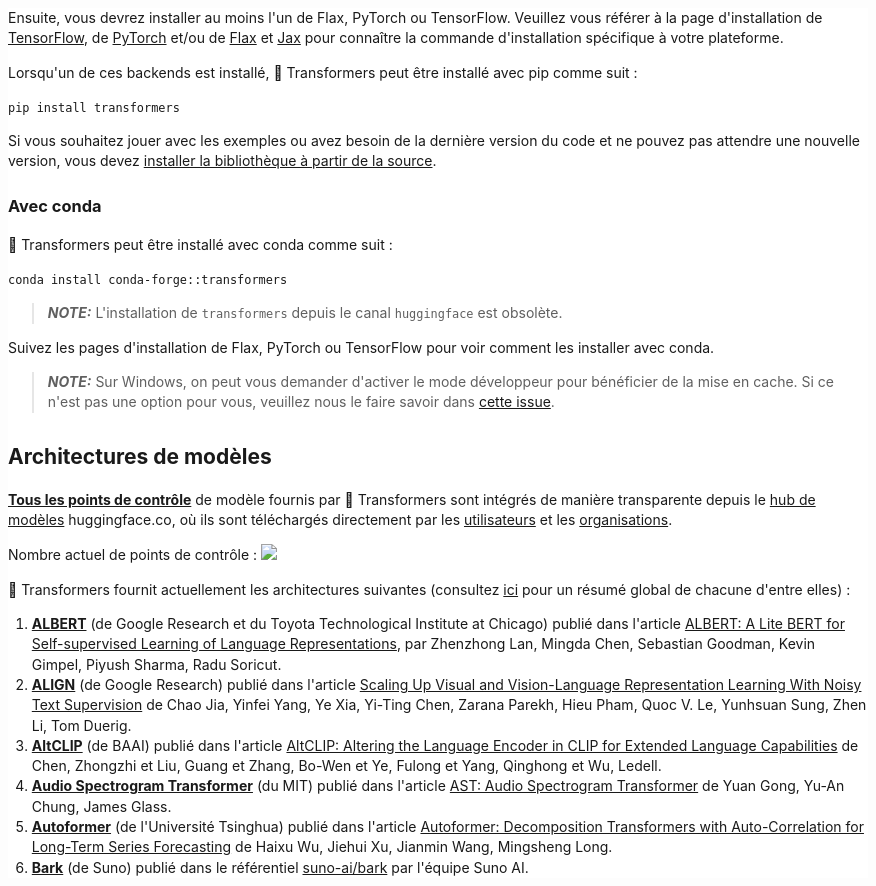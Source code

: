 Ensuite, vous devrez installer au moins l'un de Flax, PyTorch ou TensorFlow.
Veuillez vous référer à la page d'installation de [TensorFlow](https://www.tensorflow.org/install/), de [PyTorch](https://pytorch.org/get-started/locally/#start-locally) et/ou de [Flax](https://github.com/google/flax#quick-install) et [Jax](https://github.com/google/jax#installation) pour connaître la commande d'installation spécifique à votre plateforme.

Lorsqu'un de ces backends est installé, 🤗 Transformers peut être installé avec pip comme suit :

```bash
pip install transformers
```

Si vous souhaitez jouer avec les exemples ou avez besoin de la dernière version du code et ne pouvez pas attendre une nouvelle version, vous devez [installer la bibliothèque à partir de la source](https://huggingface.co/docs/transformers/installation#installing-from-source).

### Avec conda

🤗 Transformers peut être installé avec conda comme suit :

```shell
conda install conda-forge::transformers
```

> **_NOTE:_** L'installation de `transformers` depuis le canal `huggingface` est obsolète.

Suivez les pages d'installation de Flax, PyTorch ou TensorFlow pour voir comment les installer avec conda.

> **_NOTE:_** Sur Windows, on peut vous demander d'activer le mode développeur pour bénéficier de la mise en cache. Si ce n'est pas une option pour vous, veuillez nous le faire savoir dans [cette issue](https://github.com/huggingface/huggingface_hub/issues/1062).

## Architectures de modèles

**[Tous les points de contrôle](https://huggingface.co/models)** de modèle fournis par 🤗 Transformers sont intégrés de manière transparente depuis le [hub de modèles](https://huggingface.co/models) huggingface.co, où ils sont téléchargés directement par les [utilisateurs](https://huggingface.co/users) et les [organisations](https://huggingface.co/organizations).

Nombre actuel de points de contrôle : ![](https://img.shields.io/endpoint?url=https://huggingface.co/api/shields/models&color=brightgreen)


🤗 Transformers fournit actuellement les architectures suivantes (consultez [ici](https://huggingface.co/docs/transformers/model_summary) pour un résumé global de chacune d'entre elles) :
1. **[ALBERT](https://huggingface.co/docs/transformers/model_doc/albert)** (de Google Research et du Toyota Technological Institute at Chicago) publié dans l'article [ALBERT: A Lite BERT for Self-supervised Learning of Language Representations](https://arxiv.org/abs/1909.11942), par Zhenzhong Lan, Mingda Chen, Sebastian Goodman, Kevin Gimpel, Piyush Sharma, Radu Soricut.
1. **[ALIGN](https://huggingface.co/docs/transformers/model_doc/align)** (de Google Research) publié dans l'article [Scaling Up Visual and Vision-Language Representation Learning With Noisy Text Supervision](https://arxiv.org/abs/2102.05918) de Chao Jia, Yinfei Yang, Ye Xia, Yi-Ting Chen, Zarana Parekh, Hieu Pham, Quoc V. Le, Yunhsuan Sung, Zhen Li, Tom Duerig.
1. **[AltCLIP](https://huggingface.co/docs/transformers/model_doc/altclip)** (de BAAI) publié dans l'article [AltCLIP: Altering the Language Encoder in CLIP for Extended Language Capabilities](https://arxiv.org/abs/2211.06679) de Chen, Zhongzhi et Liu, Guang et Zhang, Bo-Wen et Ye, Fulong et Yang, Qinghong et Wu, Ledell.
1. **[Audio Spectrogram Transformer](https://huggingface.co/docs/transformers/model_doc/audio-spectrogram-transformer)** (du MIT) publié dans l'article [AST: Audio Spectrogram Transformer](https://arxiv.org/abs/2104.01778) de Yuan Gong, Yu-An Chung, James Glass.
1. **[Autoformer](https://huggingface.co/docs/transformers/model_doc/autoformer)** (de l'Université Tsinghua) publié dans l'article [Autoformer: Decomposition Transformers with Auto-Correlation for Long-Term Series Forecasting](https://arxiv.org/abs/2106.13008) de Haixu Wu, Jiehui Xu, Jianmin Wang, Mingsheng Long.
1. **[Bark](https://huggingface.co/docs/transformers/model_doc/bark)** (de Suno) publié dans le référentiel [suno-ai/bark](https://github.com/suno-ai/bark) par l'équipe Suno AI.